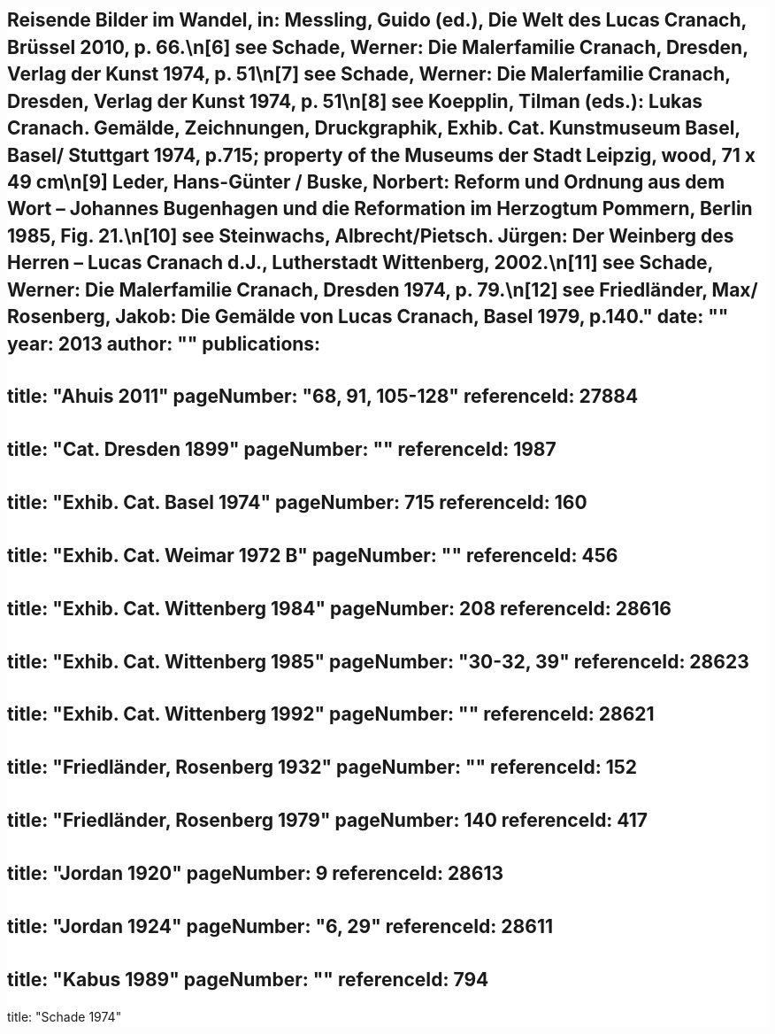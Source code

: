 Reisende Bilder im Wandel, in: Messling, Guido (ed.), Die Welt des Lucas Cranach, Brüssel 2010, p. 66.\n[6] see Schade, Werner: Die Malerfamilie Cranach, Dresden, Verlag der Kunst 1974, p. 51\n[7] see Schade, Werner: Die Malerfamilie Cranach, Dresden, Verlag der Kunst 1974, p. 51\n[8] see Koepplin, Tilman (eds.): Lukas Cranach. Gemälde, Zeichnungen, Druckgraphik, Exhib. Cat. Kunstmuseum Basel, Basel/ Stuttgart 1974, p.715; property of the Museums der Stadt Leipzig, wood, 71 x 49 cm\n[9] Leder, Hans-Günter / Buske, Norbert: Reform und Ordnung aus dem Wort – Johannes Bugenhagen und die Reformation im Herzogtum Pommern, Berlin 1985,  Fig. 21.\n[10] see Steinwachs, Albrecht/Pietsch. Jürgen: Der Weinberg des Herren – Lucas Cranach d.J., Lutherstadt Wittenberg, 2002.\n[11] see Schade, Werner: Die Malerfamilie Cranach, Dresden 1974, p. 79.\n[12] see Friedländer, Max/ Rosenberg, Jakob: Die Gemälde von Lucas Cranach, Basel 1979, p.140."
  date: ""
  year: 2013
  author: ""
publications: 
 - 
   title: "Ahuis 2011"
  pageNumber: "68, 91, 105-128"
  referenceId: 27884
 - 
   title: "Cat. Dresden 1899"
  pageNumber: ""
  referenceId: 1987
 - 
   title: "Exhib. Cat. Basel 1974"
  pageNumber: 715
  referenceId: 160
 - 
   title: "Exhib. Cat. Weimar 1972 B"
  pageNumber: ""
  referenceId: 456
 - 
   title: "Exhib. Cat. Wittenberg 1984"
  pageNumber: 208
  referenceId: 28616
 - 
   title: "Exhib. Cat. Wittenberg 1985"
  pageNumber: "30-32, 39"
  referenceId: 28623
 - 
   title: "Exhib. Cat. Wittenberg 1992"
  pageNumber: ""
  referenceId: 28621
 - 
   title: "Friedländer, Rosenberg 1932"
  pageNumber: ""
  referenceId: 152
 - 
   title: "Friedländer, Rosenberg 1979"
  pageNumber: 140
  referenceId: 417
 - 
   title: "Jordan 1920"
  pageNumber: 9
  referenceId: 28613
 - 
   title: "Jordan 1924"
  pageNumber: "6, 29"
  referenceId: 28611
 - 
   title: "Kabus 1989"
  pageNumber: ""
  referenceId: 794
 - 
   title: "Schade 1974"